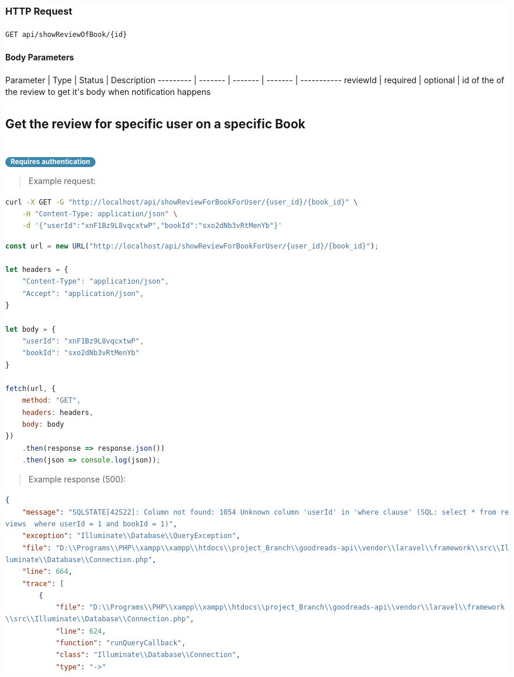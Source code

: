 ### HTTP Request
`GET api/showReviewOfBook/{id}`

#### Body Parameters

Parameter | Type | Status | Description
--------- | ------- | ------- | ------- | -----------
    reviewId | required |  optional  | id of the of the review to get it's body when notification happens




## Get the review for specific user on a specific Book

<br><small style="padding: 1px 9px 2px;font-weight: bold;white-space: nowrap;color: #ffffff;-webkit-border-radius: 9px;-moz-border-radius: 9px;border-radius: 9px;background-color: #3a87ad;">Requires authentication</small>
> Example request:

```bash
curl -X GET -G "http://localhost/api/showReviewForBookForUser/{user_id}/{book_id}" \
    -H "Content-Type: application/json" \
    -d '{"userId":"xnF1Bz9L8vqcxtwP","bookId":"sxo2dNb3vRtMenYb"}'

```

```javascript
const url = new URL("http://localhost/api/showReviewForBookForUser/{user_id}/{book_id}");

let headers = {
    "Content-Type": "application/json",
    "Accept": "application/json",
}

let body = {
    "userId": "xnF1Bz9L8vqcxtwP",
    "bookId": "sxo2dNb3vRtMenYb"
}

fetch(url, {
    method: "GET",
    headers: headers,
    body: body
})
    .then(response => response.json())
    .then(json => console.log(json));
```

> Example response (500):

```json
{
    "message": "SQLSTATE[42S22]: Column not found: 1054 Unknown column 'userId' in 'where clause' (SQL: select * from reviews  where userId = 1 and bookId = 1)",
    "exception": "Illuminate\\Database\\QueryException",
    "file": "D:\\Programs\\PHP\\xampp\\xampp\\htdocs\\project_Branch\\goodreads-api\\vendor\\laravel\\framework\\src\\Illuminate\\Database\\Connection.php",
    "line": 664,
    "trace": [
        {
            "file": "D:\\Programs\\PHP\\xampp\\xampp\\htdocs\\project_Branch\\goodreads-api\\vendor\\laravel\\framework\\src\\Illuminate\\Database\\Connection.php",
            "line": 624,
            "function": "runQueryCallback",
            "class": "Illuminate\\Database\\Connection",
            "type": "->"
```